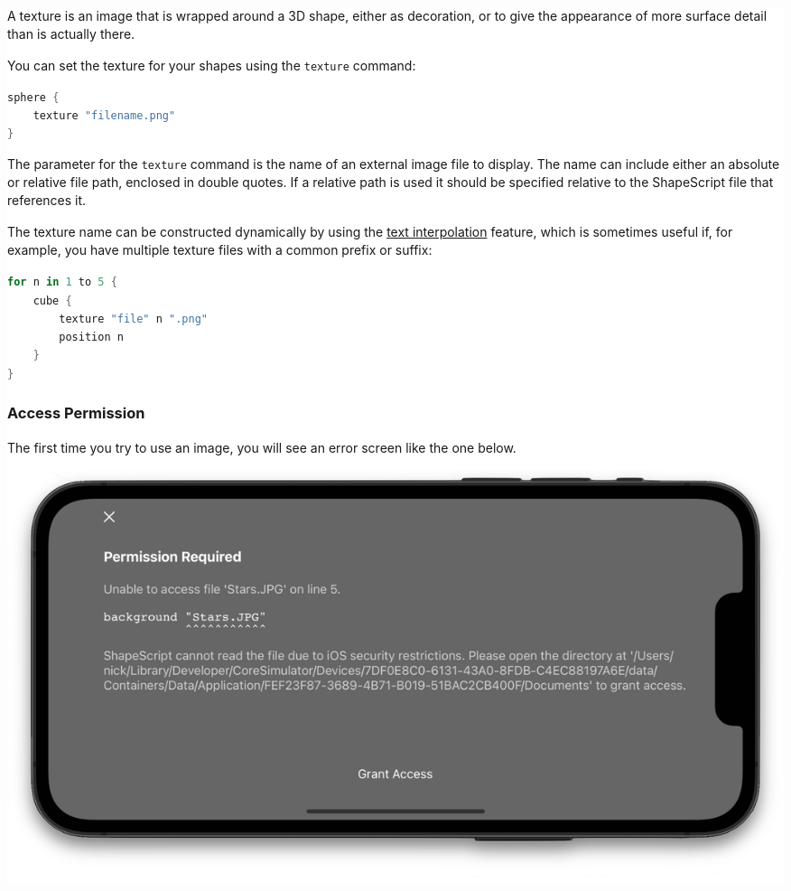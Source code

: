 A texture is an image that is wrapped around a 3D shape, either as decoration, or to give the appearance of more surface detail than is actually there.

You can set the texture for your shapes using the `texture` command:

```swift
sphere {
    texture "filename.png"
}
```

The parameter for the `texture` command is the name of an external image file to display. The name can include either an absolute or relative file path, enclosed in double quotes. If a relative path is used it should be specified relative to the ShapeScript file that references it.

The texture name can be constructed dynamically by using the [text interpolation](text.md) feature, which is sometimes useful if, for example, you have multiple texture files with a common prefix or suffix:

```swift
for n in 1 to 5 {
    cube {
        texture "file" n ".png"
        position n
    }
}
```

### Access Permission

The first time you try to use an image, you will see an error screen like the one below.

![Sandbox error](../../images/sandbox-error-ios.png)
